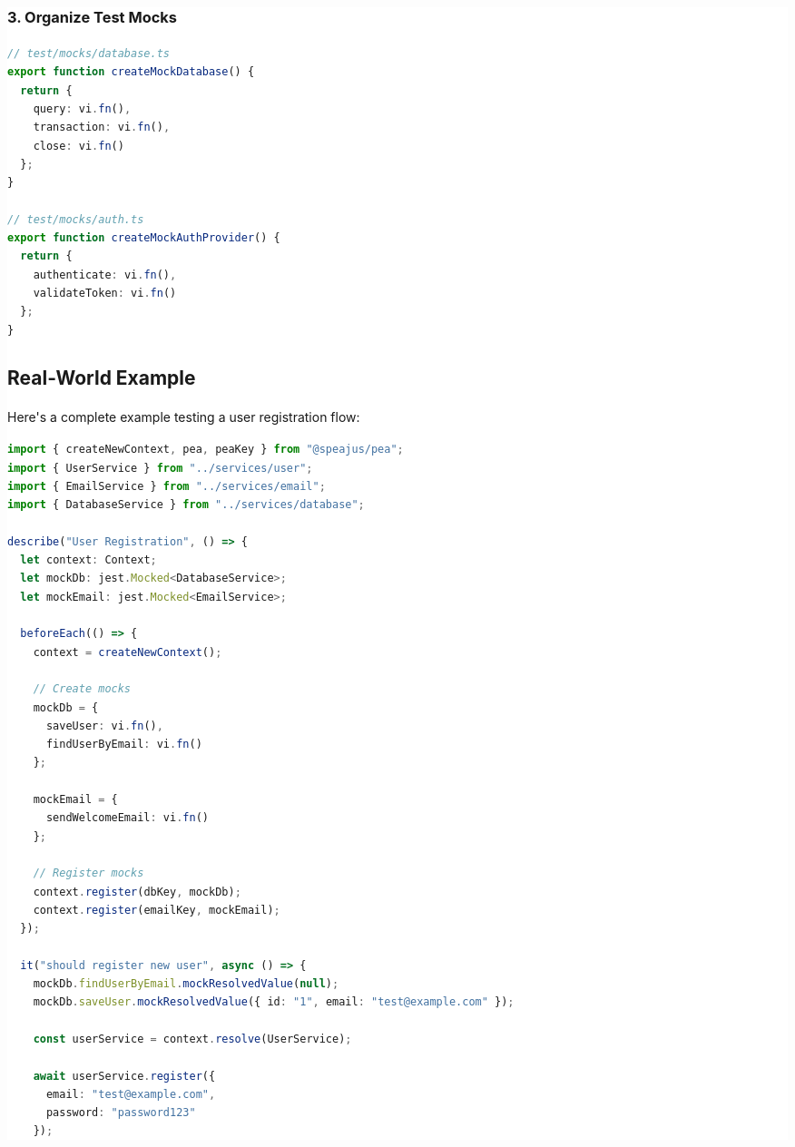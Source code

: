 ### 3. Organize Test Mocks

```typescript
// test/mocks/database.ts
export function createMockDatabase() {
  return {
    query: vi.fn(),
    transaction: vi.fn(),
    close: vi.fn()
  };
}

// test/mocks/auth.ts
export function createMockAuthProvider() {
  return {
    authenticate: vi.fn(),
    validateToken: vi.fn()
  };
}
```

## Real-World Example

Here's a complete example testing a user registration flow:

```typescript
import { createNewContext, pea, peaKey } from "@speajus/pea";
import { UserService } from "../services/user";
import { EmailService } from "../services/email";
import { DatabaseService } from "../services/database";

describe("User Registration", () => {
  let context: Context;
  let mockDb: jest.Mocked<DatabaseService>;
  let mockEmail: jest.Mocked<EmailService>;

  beforeEach(() => {
    context = createNewContext();
    
    // Create mocks
    mockDb = {
      saveUser: vi.fn(),
      findUserByEmail: vi.fn()
    };
    
    mockEmail = {
      sendWelcomeEmail: vi.fn()
    };
    
    // Register mocks
    context.register(dbKey, mockDb);
    context.register(emailKey, mockEmail);
  });

  it("should register new user", async () => {
    mockDb.findUserByEmail.mockResolvedValue(null);
    mockDb.saveUser.mockResolvedValue({ id: "1", email: "test@example.com" });
    
    const userService = context.resolve(UserService);
    
    await userService.register({
      email: "test@example.com",
      password: "password123"
    });
```